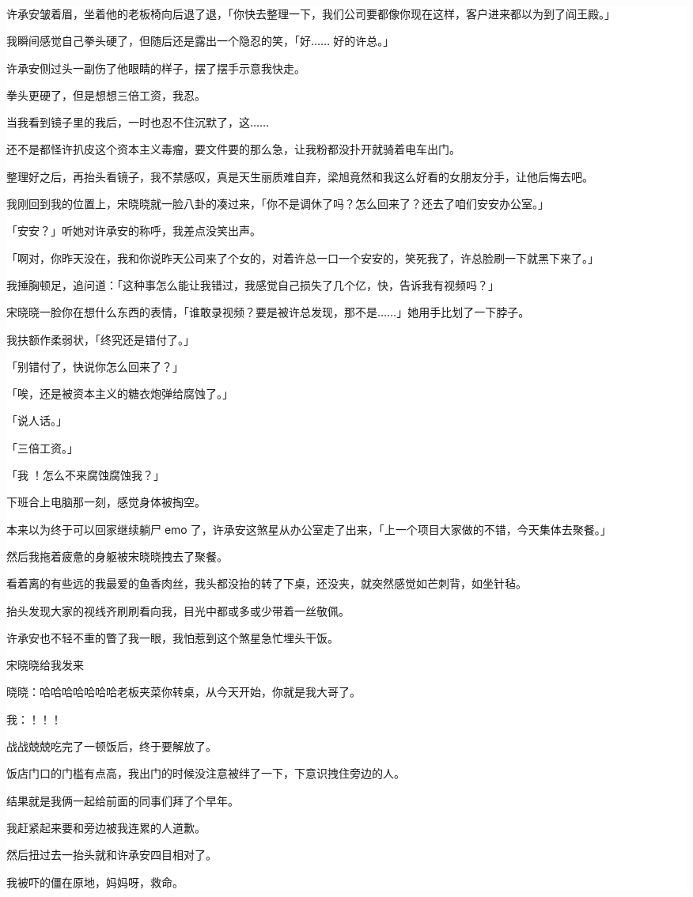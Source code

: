 许承安皱着眉，坐着他的老板椅向后退了退，「你快去整理一下，我们公司要都像你现在这样，客户进来都以为到了阎王殿。」

我瞬间感觉自己拳头硬了，但随后还是露出一个隐忍的笑，「好…… 好的许总。」

许承安侧过头一副伤了他眼睛的样子，摆了摆手示意我快走。

拳头更硬了，但是想想三倍工资，我忍。

当我看到镜子里的我后，一时也忍不住沉默了，这……

还不是都怪许扒皮这个资本主义毒瘤，要文件要的那么急，让我粉都没扑开就骑着电车出门。

整理好之后，再抬头看镜子，我不禁感叹，真是天生丽质难自弃，梁旭竟然和我这么好看的女朋友分手，让他后悔去吧。

我刚回到我的位置上，宋晓晓就一脸八卦的凑过来，「你不是调休了吗？怎么回来了？还去了咱们安安办公室。」

「安安？」听她对许承安的称呼，我差点没笑出声。

「啊对，你昨天没在，我和你说昨天公司来了个女的，对着许总一口一个安安的，笑死我了，许总脸刷一下就黑下来了。」

我捶胸顿足，追问道：「这种事怎么能让我错过，我感觉自己损失了几个亿，快，告诉我有视频吗？」

宋晓晓一脸你在想什么东西的表情，「谁敢录视频？要是被许总发现，那不是……」她用手比划了一下脖子。

我扶额作柔弱状，「终究还是错付了。」

「别错付了，快说你怎么回来了？」

「唉，还是被资本主义的糖衣炮弹给腐蚀了。」

「说人话。」

「三倍工资。」

「我 ！怎么不来腐蚀腐蚀我？」

下班合上电脑那一刻，感觉身体被掏空。

本来以为终于可以回家继续躺尸 emo 了，许承安这煞星从办公室走了出来，「上一个项目大家做的不错，今天集体去聚餐。」

然后我拖着疲惫的身躯被宋晓晓拽去了聚餐。

看着离的有些远的我最爱的鱼香肉丝，我头都没抬的转了下桌，还没夹，就突然感觉如芒刺背，如坐针毡。

抬头发现大家的视线齐刷刷看向我，目光中都或多或少带着一丝敬佩。

许承安也不轻不重的瞥了我一眼，我怕惹到这个煞星急忙埋头干饭。

宋晓晓给我发来

晓晓：哈哈哈哈哈哈哈老板夹菜你转桌，从今天开始，你就是我大哥了。

我：！！！

战战兢兢吃完了一顿饭后，终于要解放了。

饭店门口的门槛有点高，我出门的时候没注意被绊了一下，下意识拽住旁边的人。

结果就是我俩一起给前面的同事们拜了个早年。

我赶紧起来要和旁边被我连累的人道歉。

然后扭过去一抬头就和许承安四目相对了。

我被吓的僵在原地，妈妈呀，救命。
